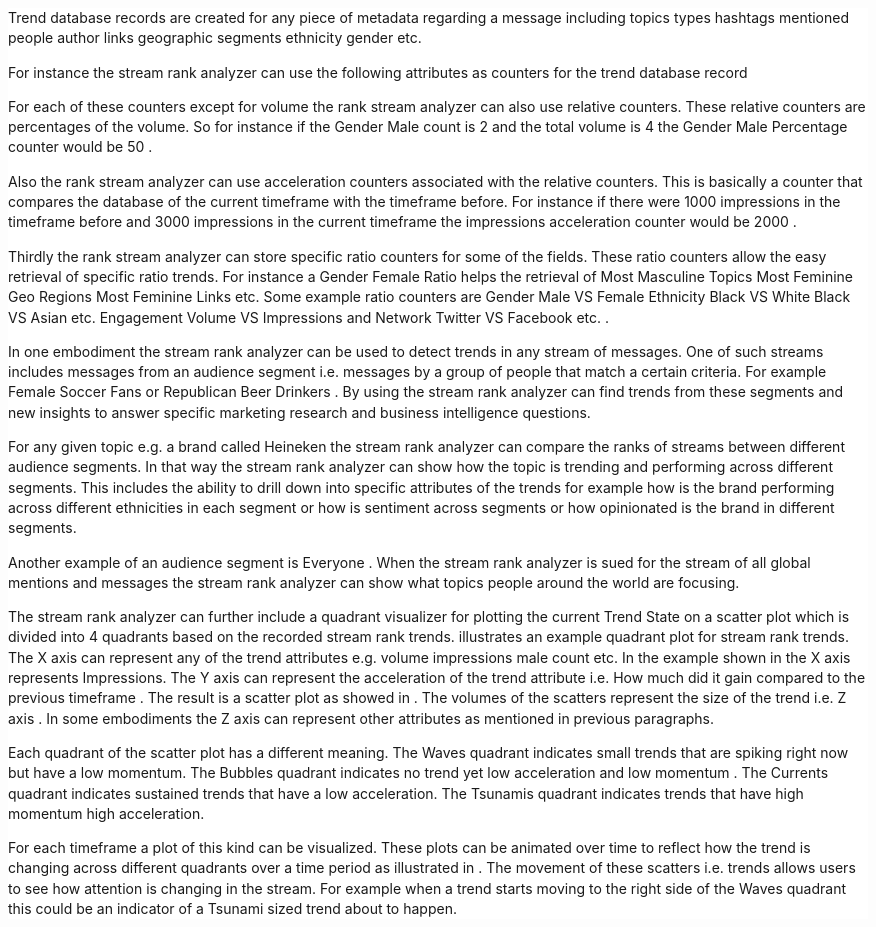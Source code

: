 Trend database records are created for any piece of metadata regarding a message including topics types hashtags mentioned people author links geographic segments ethnicity gender etc.

For instance the stream rank analyzer can use the following attributes as counters for the trend database record 

For each of these counters except for volume the rank stream analyzer can also use relative counters. These relative counters are percentages of the volume. So for instance if the Gender Male count is 2 and the total volume is 4 the Gender Male Percentage counter would be 50 .

Also the rank stream analyzer can use acceleration counters associated with the relative counters. This is basically a counter that compares the database of the current timeframe with the timeframe before. For instance if there were 1000 impressions in the timeframe before and 3000 impressions in the current timeframe the impressions acceleration counter would be 2000 .

Thirdly the rank stream analyzer can store specific ratio counters for some of the fields. These ratio counters allow the easy retrieval of specific ratio trends. For instance a Gender Female Ratio helps the retrieval of Most Masculine Topics Most Feminine Geo Regions Most Feminine Links etc. Some example ratio counters are Gender Male VS Female Ethnicity Black VS White Black VS Asian etc. Engagement Volume VS Impressions and Network Twitter VS Facebook etc. .

In one embodiment the stream rank analyzer can be used to detect trends in any stream of messages. One of such streams includes messages from an audience segment i.e. messages by a group of people that match a certain criteria. For example Female Soccer Fans or Republican Beer Drinkers . By using the stream rank analyzer can find trends from these segments and new insights to answer specific marketing research and business intelligence questions.

For any given topic e.g. a brand called Heineken the stream rank analyzer can compare the ranks of streams between different audience segments. In that way the stream rank analyzer can show how the topic is trending and performing across different segments. This includes the ability to drill down into specific attributes of the trends for example how is the brand performing across different ethnicities in each segment or how is sentiment across segments or how opinionated is the brand in different segments.

Another example of an audience segment is Everyone . When the stream rank analyzer is sued for the stream of all global mentions and messages the stream rank analyzer can show what topics people around the world are focusing.

The stream rank analyzer can further include a quadrant visualizer for plotting the current Trend State on a scatter plot which is divided into 4 quadrants based on the recorded stream rank trends. illustrates an example quadrant plot for stream rank trends. The X axis can represent any of the trend attributes e.g. volume impressions male count etc. In the example shown in the X axis represents Impressions. The Y axis can represent the acceleration of the trend attribute i.e. How much did it gain compared to the previous timeframe . The result is a scatter plot as showed in . The volumes of the scatters represent the size of the trend i.e. Z axis . In some embodiments the Z axis can represent other attributes as mentioned in previous paragraphs.

Each quadrant of the scatter plot has a different meaning. The Waves quadrant indicates small trends that are spiking right now but have a low momentum. The Bubbles quadrant indicates no trend yet low acceleration and low momentum . The Currents quadrant indicates sustained trends that have a low acceleration. The Tsunamis quadrant indicates trends that have high momentum high acceleration.

For each timeframe a plot of this kind can be visualized. These plots can be animated over time to reflect how the trend is changing across different quadrants over a time period as illustrated in . The movement of these scatters i.e. trends allows users to see how attention is changing in the stream. For example when a trend starts moving to the right side of the Waves quadrant this could be an indicator of a Tsunami sized trend about to happen.

